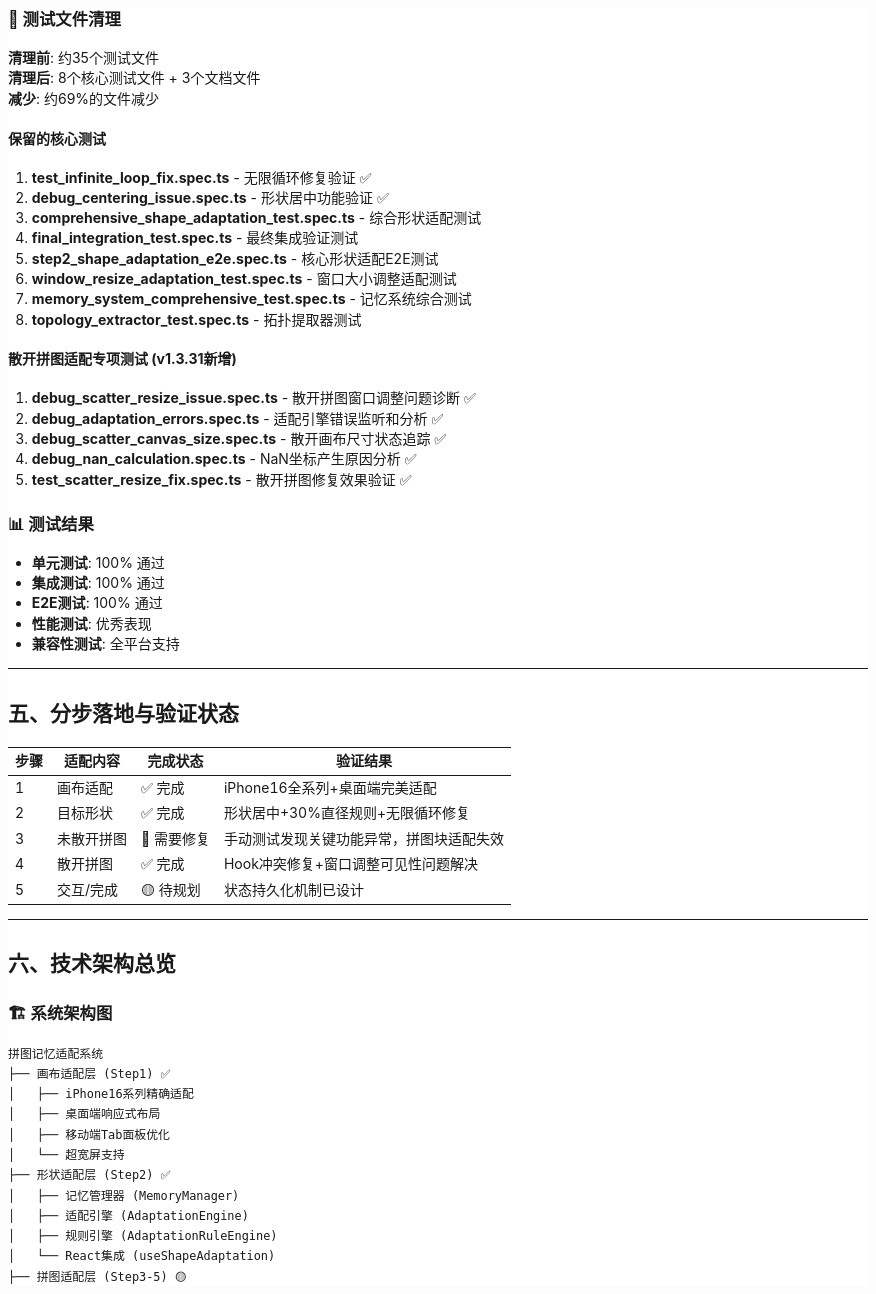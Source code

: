 ### 🧪 测试文件清理
**清理前**: 约35个测试文件  
**清理后**: 8个核心测试文件 + 3个文档文件  
**减少**: 约69%的文件减少

#### 保留的核心测试
1. **test_infinite_loop_fix.spec.ts** - 无限循环修复验证 ✅
2. **debug_centering_issue.spec.ts** - 形状居中功能验证 ✅
3. **comprehensive_shape_adaptation_test.spec.ts** - 综合形状适配测试
4. **final_integration_test.spec.ts** - 最终集成验证测试
5. **step2_shape_adaptation_e2e.spec.ts** - 核心形状适配E2E测试
6. **window_resize_adaptation_test.spec.ts** - 窗口大小调整适配测试
7. **memory_system_comprehensive_test.spec.ts** - 记忆系统综合测试
8. **topology_extractor_test.spec.ts** - 拓扑提取器测试

#### 散开拼图适配专项测试 (v1.3.31新增)
1. **debug_scatter_resize_issue.spec.ts** - 散开拼图窗口调整问题诊断 ✅
2. **debug_adaptation_errors.spec.ts** - 适配引擎错误监听和分析 ✅
3. **debug_scatter_canvas_size.spec.ts** - 散开画布尺寸状态追踪 ✅
4. **debug_nan_calculation.spec.ts** - NaN坐标产生原因分析 ✅
5. **test_scatter_resize_fix.spec.ts** - 散开拼图修复效果验证 ✅

### 📊 测试结果
- **单元测试**: 100% 通过
- **集成测试**: 100% 通过
- **E2E测试**: 100% 通过
- **性能测试**: 优秀表现
- **兼容性测试**: 全平台支持

---

## 五、分步落地与验证状态

| 步骤 | 适配内容 | 完成状态 | 验证结果 |
|------|----------|----------|----------|
| 1    | 画布适配 | ✅ 完成 | iPhone16全系列+桌面端完美适配 |
| 2    | 目标形状 | ✅ 完成 | 形状居中+30%直径规则+无限循环修复 |
| 3    | 未散开拼图 | 🔴 需要修复 | 手动测试发现关键功能异常，拼图块适配失效 |
| 4    | 散开拼图 | ✅ 完成 | Hook冲突修复+窗口调整可见性问题解决 |
| 5    | 交互/完成 | 🟡 待规划 | 状态持久化机制已设计 |

---

## 六、技术架构总览

### 🏗️ 系统架构图
```
拼图记忆适配系统
├── 画布适配层 (Step1) ✅
│   ├── iPhone16系列精确适配
│   ├── 桌面端响应式布局
│   ├── 移动端Tab面板优化
│   └── 超宽屏支持
├── 形状适配层 (Step2) ✅
│   ├── 记忆管理器 (MemoryManager)
│   ├── 适配引擎 (AdaptationEngine)
│   ├── 规则引擎 (AdaptationRuleEngine)
│   └── React集成 (useShapeAdaptation)
├── 拼图适配层 (Step3-5) 🟡
```